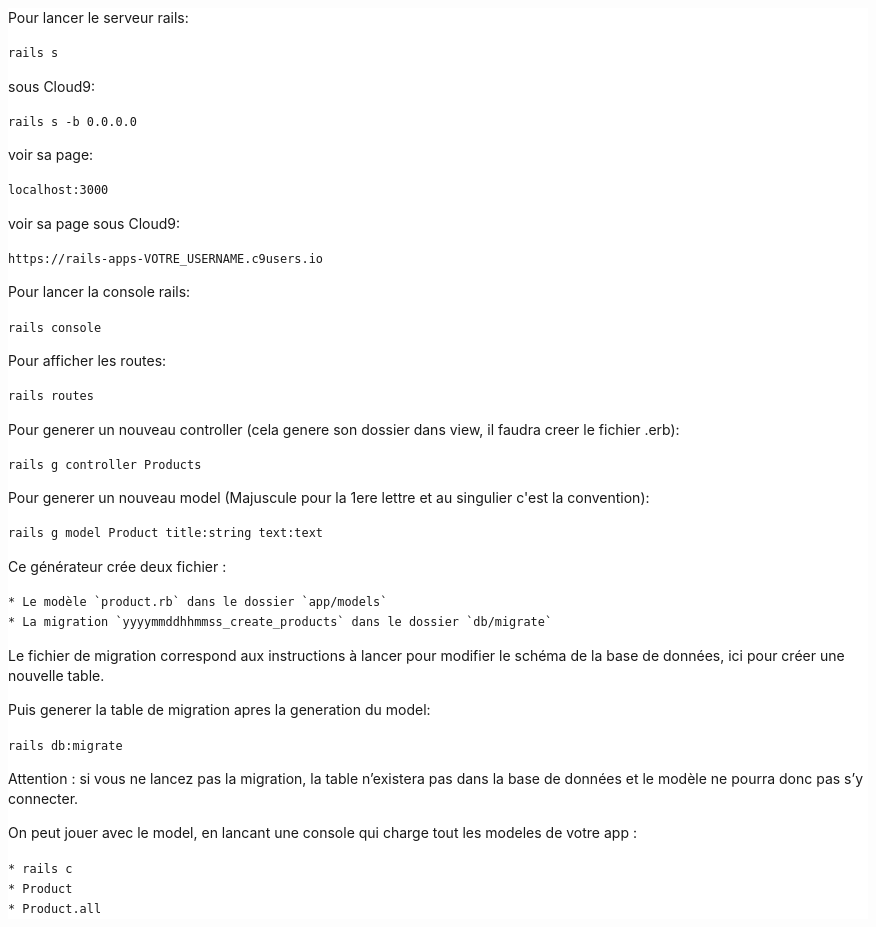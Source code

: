 Pour lancer le serveur rails:
```
rails s
```

sous Cloud9:
```
rails s -b 0.0.0.0
```

voir sa page:
```
localhost:3000
```

voir sa page sous Cloud9:
```
https://rails-apps-VOTRE_USERNAME.c9users.io
```

Pour lancer la console rails:
```
rails console
```

Pour afficher les routes:
```
rails routes
```

Pour generer un nouveau controller (cela genere son dossier dans view, il faudra creer le fichier .erb):
```
rails g controller Products
```

Pour generer un nouveau model (Majuscule pour la 1ere lettre et au singulier c'est la convention):
```
rails g model Product title:string text:text
```

Ce générateur crée deux fichier :

    * Le modèle `product.rb` dans le dossier `app/models`
    * La migration `yyyymmddhhmmss_create_products` dans le dossier `db/migrate`

Le fichier de migration correspond aux instructions à lancer pour modifier le schéma de la base de données, ici pour créer une nouvelle table.

Puis generer la table de migration apres la generation du model:
```
rails db:migrate
```

Attention : si vous ne lancez pas la migration, la table n’existera pas dans la base de données et le modèle ne pourra donc pas s’y connecter.

On peut jouer avec le model, en lancant une console qui charge tout les modeles de votre app :

    * rails c
    * Product
    * Product.all
